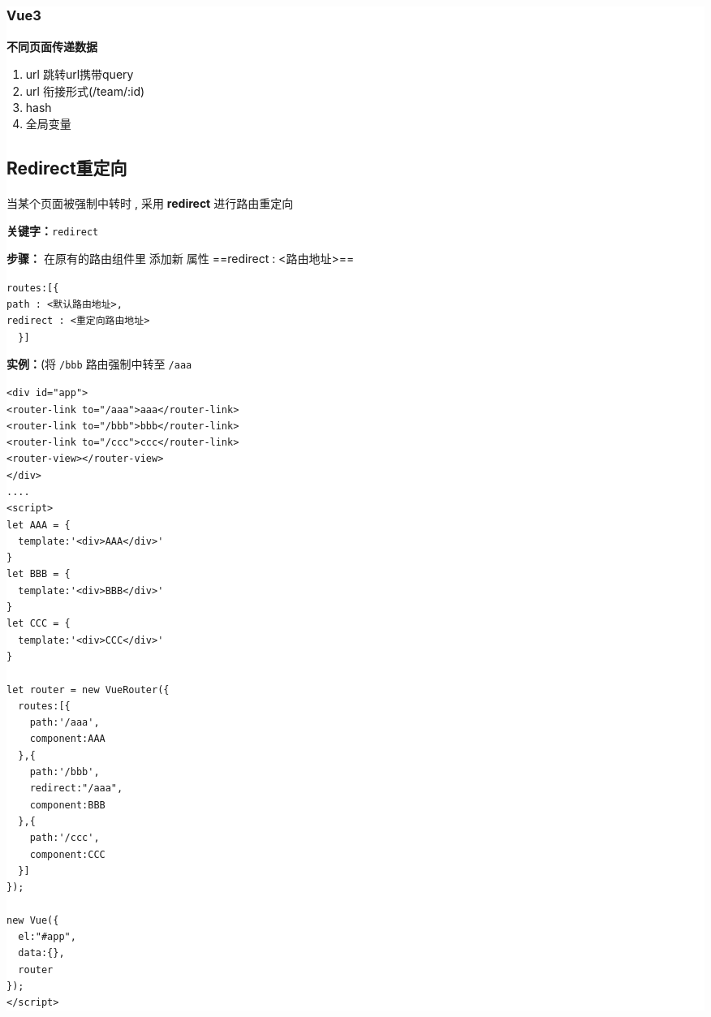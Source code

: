 ### Vue3

**不同页面传递数据**

1. url 跳转url携带query
2. url 衔接形式(/team/:id)
3. hash
4. 全局变量

## Redirect重定向

当某个页面被强制中转时 , 采用 **redirect** 进行路由重定向

**关键字：**`redirect`

**步骤：** 在原有的路由组件里 添加新 属性 ==redirect : <路由地址>==

```vue
routes:[{
path : <默认路由地址>,
redirect : <重定向路由地址>
  }]
```

**实例：**(将 `/bbb` 路由强制中转至 `/aaa`

```vue
<div id="app">
<router-link to="/aaa">aaa</router-link>
<router-link to="/bbb">bbb</router-link>
<router-link to="/ccc">ccc</router-link>
<router-view></router-view>
</div>
....
<script>
let AAA = {
  template:'<div>AAA</div>'
}
let BBB = {
  template:'<div>BBB</div>'
}
let CCC = {
  template:'<div>CCC</div>'
}

let router = new VueRouter({
  routes:[{
    path:'/aaa',
    component:AAA
  },{
    path:'/bbb',
    redirect:"/aaa",
    component:BBB
  },{
    path:'/ccc',
    component:CCC
  }]
});

new Vue({
  el:"#app",
  data:{},
  router
});
</script>
```

